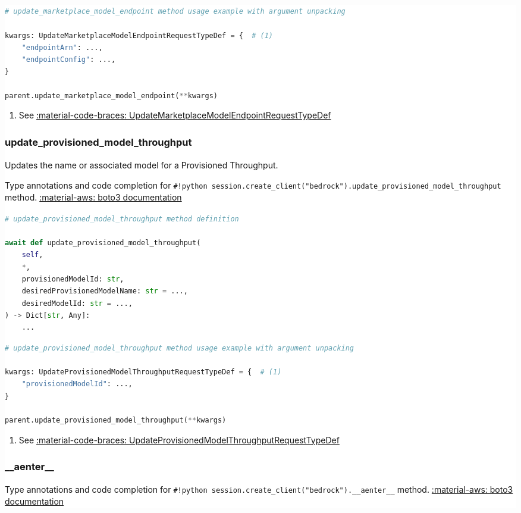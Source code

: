 
```python
# update_marketplace_model_endpoint method usage example with argument unpacking

kwargs: UpdateMarketplaceModelEndpointRequestTypeDef = {  # (1)
    "endpointArn": ...,
    "endpointConfig": ...,
}

parent.update_marketplace_model_endpoint(**kwargs)
```

1. See [:material-code-braces: UpdateMarketplaceModelEndpointRequestTypeDef](./type_defs.md#updatemarketplacemodelendpointrequesttypedef) 

### update\_provisioned\_model\_throughput

Updates the name or associated model for a Provisioned Throughput.

Type annotations and code completion for `#!python session.create_client("bedrock").update_provisioned_model_throughput` method.
[:material-aws: boto3 documentation](https://boto3.amazonaws.com/v1/documentation/api/latest/reference/services/bedrock/client/update_provisioned_model_throughput.html)

```python
# update_provisioned_model_throughput method definition

await def update_provisioned_model_throughput(
    self,
    *,
    provisionedModelId: str,
    desiredProvisionedModelName: str = ...,
    desiredModelId: str = ...,
) -> Dict[str, Any]:
    ...
```



```python
# update_provisioned_model_throughput method usage example with argument unpacking

kwargs: UpdateProvisionedModelThroughputRequestTypeDef = {  # (1)
    "provisionedModelId": ...,
}

parent.update_provisioned_model_throughput(**kwargs)
```

1. See [:material-code-braces: UpdateProvisionedModelThroughputRequestTypeDef](./type_defs.md#updateprovisionedmodelthroughputrequesttypedef) 

### \_\_aenter\_\_



Type annotations and code completion for `#!python session.create_client("bedrock").__aenter__` method.
[:material-aws: boto3 documentation](https://boto3.amazonaws.com/v1/documentation/api/latest/reference/services/bedrock.html#Bedrock.Client)
